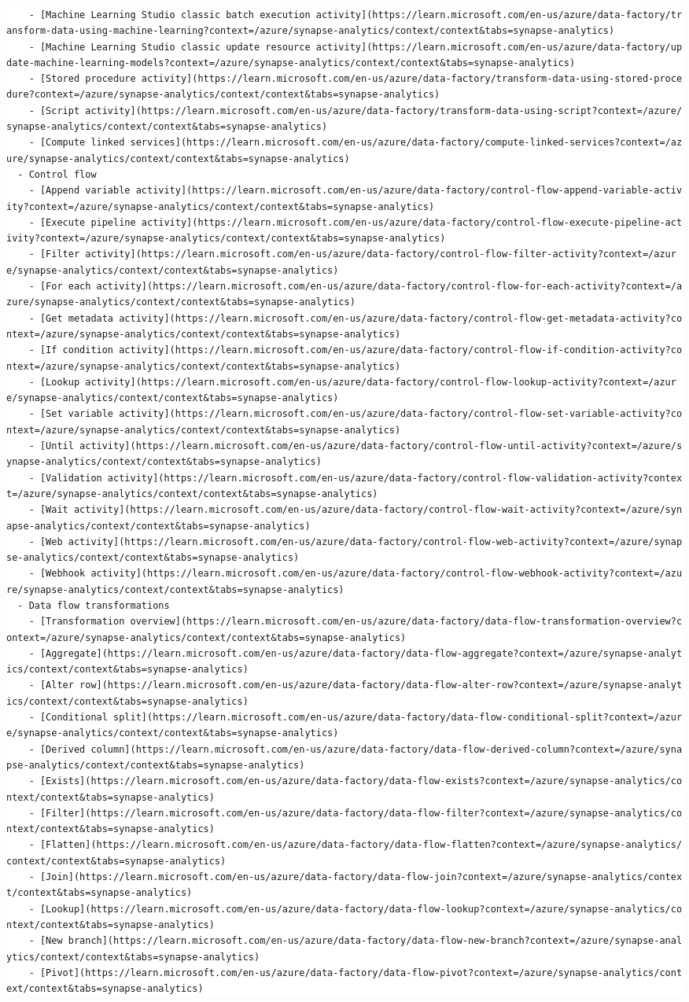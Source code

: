         - [Machine Learning Studio classic batch execution activity](https://learn.microsoft.com/en-us/azure/data-factory/transform-data-using-machine-learning?context=/azure/synapse-analytics/context/context&tabs=synapse-analytics)
        - [Machine Learning Studio classic update resource activity](https://learn.microsoft.com/en-us/azure/data-factory/update-machine-learning-models?context=/azure/synapse-analytics/context/context&tabs=synapse-analytics)
        - [Stored procedure activity](https://learn.microsoft.com/en-us/azure/data-factory/transform-data-using-stored-procedure?context=/azure/synapse-analytics/context/context&tabs=synapse-analytics)
        - [Script activity](https://learn.microsoft.com/en-us/azure/data-factory/transform-data-using-script?context=/azure/synapse-analytics/context/context&tabs=synapse-analytics)
        - [Compute linked services](https://learn.microsoft.com/en-us/azure/data-factory/compute-linked-services?context=/azure/synapse-analytics/context/context&tabs=synapse-analytics)
      - Control flow
        - [Append variable activity](https://learn.microsoft.com/en-us/azure/data-factory/control-flow-append-variable-activity?context=/azure/synapse-analytics/context/context&tabs=synapse-analytics)
        - [Execute pipeline activity](https://learn.microsoft.com/en-us/azure/data-factory/control-flow-execute-pipeline-activity?context=/azure/synapse-analytics/context/context&tabs=synapse-analytics)
        - [Filter activity](https://learn.microsoft.com/en-us/azure/data-factory/control-flow-filter-activity?context=/azure/synapse-analytics/context/context&tabs=synapse-analytics)
        - [For each activity](https://learn.microsoft.com/en-us/azure/data-factory/control-flow-for-each-activity?context=/azure/synapse-analytics/context/context&tabs=synapse-analytics)
        - [Get metadata activity](https://learn.microsoft.com/en-us/azure/data-factory/control-flow-get-metadata-activity?context=/azure/synapse-analytics/context/context&tabs=synapse-analytics)
        - [If condition activity](https://learn.microsoft.com/en-us/azure/data-factory/control-flow-if-condition-activity?context=/azure/synapse-analytics/context/context&tabs=synapse-analytics)
        - [Lookup activity](https://learn.microsoft.com/en-us/azure/data-factory/control-flow-lookup-activity?context=/azure/synapse-analytics/context/context&tabs=synapse-analytics)
        - [Set variable activity](https://learn.microsoft.com/en-us/azure/data-factory/control-flow-set-variable-activity?context=/azure/synapse-analytics/context/context&tabs=synapse-analytics)
        - [Until activity](https://learn.microsoft.com/en-us/azure/data-factory/control-flow-until-activity?context=/azure/synapse-analytics/context/context&tabs=synapse-analytics)
        - [Validation activity](https://learn.microsoft.com/en-us/azure/data-factory/control-flow-validation-activity?context=/azure/synapse-analytics/context/context&tabs=synapse-analytics)
        - [Wait activity](https://learn.microsoft.com/en-us/azure/data-factory/control-flow-wait-activity?context=/azure/synapse-analytics/context/context&tabs=synapse-analytics)
        - [Web activity](https://learn.microsoft.com/en-us/azure/data-factory/control-flow-web-activity?context=/azure/synapse-analytics/context/context&tabs=synapse-analytics)
        - [Webhook activity](https://learn.microsoft.com/en-us/azure/data-factory/control-flow-webhook-activity?context=/azure/synapse-analytics/context/context&tabs=synapse-analytics)
      - Data flow transformations
        - [Transformation overview](https://learn.microsoft.com/en-us/azure/data-factory/data-flow-transformation-overview?context=/azure/synapse-analytics/context/context&tabs=synapse-analytics)
        - [Aggregate](https://learn.microsoft.com/en-us/azure/data-factory/data-flow-aggregate?context=/azure/synapse-analytics/context/context&tabs=synapse-analytics)
        - [Alter row](https://learn.microsoft.com/en-us/azure/data-factory/data-flow-alter-row?context=/azure/synapse-analytics/context/context&tabs=synapse-analytics)
        - [Conditional split](https://learn.microsoft.com/en-us/azure/data-factory/data-flow-conditional-split?context=/azure/synapse-analytics/context/context&tabs=synapse-analytics)
        - [Derived column](https://learn.microsoft.com/en-us/azure/data-factory/data-flow-derived-column?context=/azure/synapse-analytics/context/context&tabs=synapse-analytics)
        - [Exists](https://learn.microsoft.com/en-us/azure/data-factory/data-flow-exists?context=/azure/synapse-analytics/context/context&tabs=synapse-analytics)
        - [Filter](https://learn.microsoft.com/en-us/azure/data-factory/data-flow-filter?context=/azure/synapse-analytics/context/context&tabs=synapse-analytics)
        - [Flatten](https://learn.microsoft.com/en-us/azure/data-factory/data-flow-flatten?context=/azure/synapse-analytics/context/context&tabs=synapse-analytics)
        - [Join](https://learn.microsoft.com/en-us/azure/data-factory/data-flow-join?context=/azure/synapse-analytics/context/context&tabs=synapse-analytics)
        - [Lookup](https://learn.microsoft.com/en-us/azure/data-factory/data-flow-lookup?context=/azure/synapse-analytics/context/context&tabs=synapse-analytics)
        - [New branch](https://learn.microsoft.com/en-us/azure/data-factory/data-flow-new-branch?context=/azure/synapse-analytics/context/context&tabs=synapse-analytics)
        - [Pivot](https://learn.microsoft.com/en-us/azure/data-factory/data-flow-pivot?context=/azure/synapse-analytics/context/context&tabs=synapse-analytics)